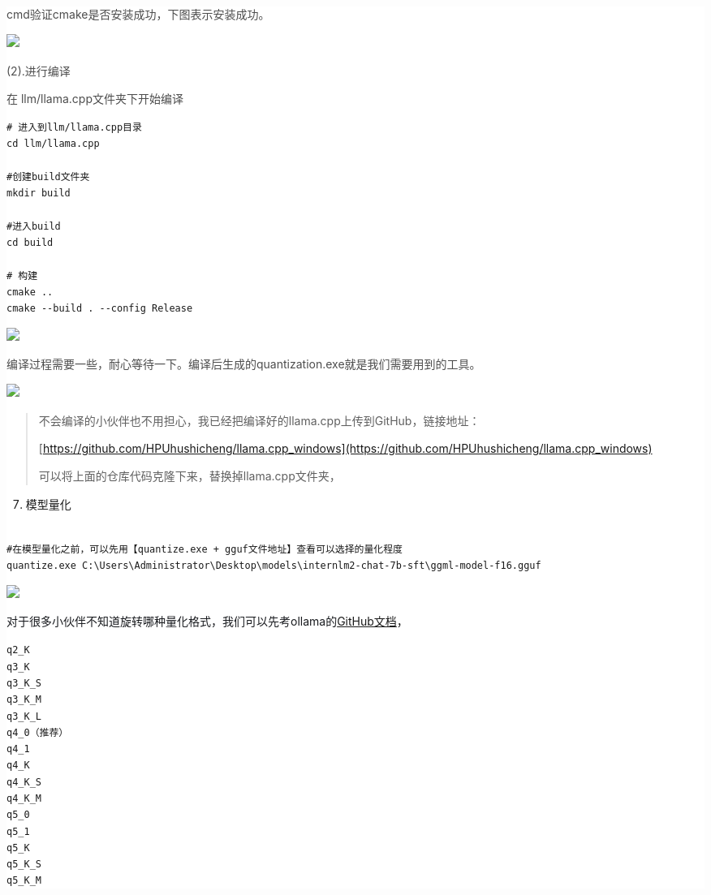 <font style="color:rgb(77, 77, 77);">cmd验证cmake是否安装成功，下图表示安装成功。</font>

![](../../../images/c31e9f1cbf203389560c24fe01c75fed.png)

<font style="color:rgb(79, 79, 79);">(2).进行编译</font>

<font style="color:rgb(77, 77, 77);">在 llm/llama.cpp文件夹下开始编译</font>

```plain
# 进入到llm/llama.cpp目录
cd llm/llama.cpp
 
#创建build文件夹
mkdir build
 
#进入build
cd build
 
# 构建
cmake ..
cmake --build . --config Release
```

![](../../../images/ad06d4babed8982dd75d20cd7df98ded.png)

<font style="color:rgb(77, 77, 77);">编译过程需要一些，耐心等待一下。编译后生成的quantization.exe就是我们需要用到的工具。</font>

<font style="color:rgb(77, 77, 77);">          </font>![](../../../images/986d9432b425666bef38c3e0fb7bbda2.png)

> 不会编译的小伙伴也不用担心，我已经把编译好的llama.cpp上传到GitHub，链接地址：
>
> [https://github.com/HPUhushicheng/llama.cpp_windows](https://github.com/HPUhushicheng/llama.cpp_windows)
>
> 可以将上面的仓库代码克隆下来，替换掉llama.cpp文件夹，
>



7. 模型量化

```plain

#在模型量化之前，可以先用【quantize.exe + gguf文件地址】查看可以选择的量化程度
quantize.exe C:\Users\Administrator\Desktop\models\internlm2-chat-7b-sft\ggml-model-f16.gguf
```

![](../../../images/625503295c3e22ce6643f2e5203c21c0.png)

<font style="color:rgb(25, 27, 31);">对于很多小伙伴不知道旋转哪种量化格式，我们可以先考ollama的</font>[GitHub文档](https://github.com/ollama/ollama/blob/main/docs/import.md)，

```plain
q2_K
q3_K
q3_K_S
q3_K_M
q3_K_L
q4_0（推荐）
q4_1
q4_K
q4_K_S
q4_K_M
q5_0
q5_1
q5_K
q5_K_S
q5_K_M
```